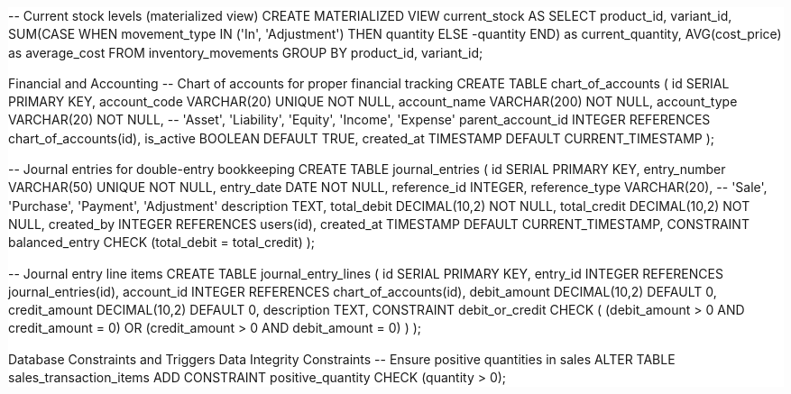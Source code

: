 -- Current stock levels (materialized view)
CREATE MATERIALIZED VIEW current_stock AS
SELECT 
    product_id,
    variant_id,
    SUM(CASE WHEN movement_type IN ('In', 'Adjustment') THEN quantity ELSE -quantity END) as current_quantity,
    AVG(cost_price) as average_cost
FROM inventory_movements
GROUP BY product_id, variant_id;

Financial and Accounting
-- Chart of accounts for proper financial tracking
CREATE TABLE chart_of_accounts (
    id SERIAL PRIMARY KEY,
    account_code VARCHAR(20) UNIQUE NOT NULL,
    account_name VARCHAR(200) NOT NULL,
    account_type VARCHAR(20) NOT NULL, -- 'Asset', 'Liability', 'Equity', 'Income', 'Expense'
    parent_account_id INTEGER REFERENCES chart_of_accounts(id),
    is_active BOOLEAN DEFAULT TRUE,
    created_at TIMESTAMP DEFAULT CURRENT_TIMESTAMP
);

-- Journal entries for double-entry bookkeeping
CREATE TABLE journal_entries (
    id SERIAL PRIMARY KEY,
    entry_number VARCHAR(50) UNIQUE NOT NULL,
    entry_date DATE NOT NULL,
    reference_id INTEGER,
    reference_type VARCHAR(20), -- 'Sale', 'Purchase', 'Payment', 'Adjustment'
    description TEXT,
    total_debit DECIMAL(10,2) NOT NULL,
    total_credit DECIMAL(10,2) NOT NULL,
    created_by INTEGER REFERENCES users(id),
    created_at TIMESTAMP DEFAULT CURRENT_TIMESTAMP,
    CONSTRAINT balanced_entry CHECK (total_debit = total_credit)
);

-- Journal entry line items
CREATE TABLE journal_entry_lines (
    id SERIAL PRIMARY KEY,
    entry_id INTEGER REFERENCES journal_entries(id),
    account_id INTEGER REFERENCES chart_of_accounts(id),
    debit_amount DECIMAL(10,2) DEFAULT 0,
    credit_amount DECIMAL(10,2) DEFAULT 0,
    description TEXT,
    CONSTRAINT debit_or_credit CHECK (
        (debit_amount > 0 AND credit_amount = 0) OR 
        (credit_amount > 0 AND debit_amount = 0)
    )
);

Database Constraints and Triggers
Data Integrity Constraints
-- Ensure positive quantities in sales
ALTER TABLE sales_transaction_items 
ADD CONSTRAINT positive_quantity CHECK (quantity > 0);
